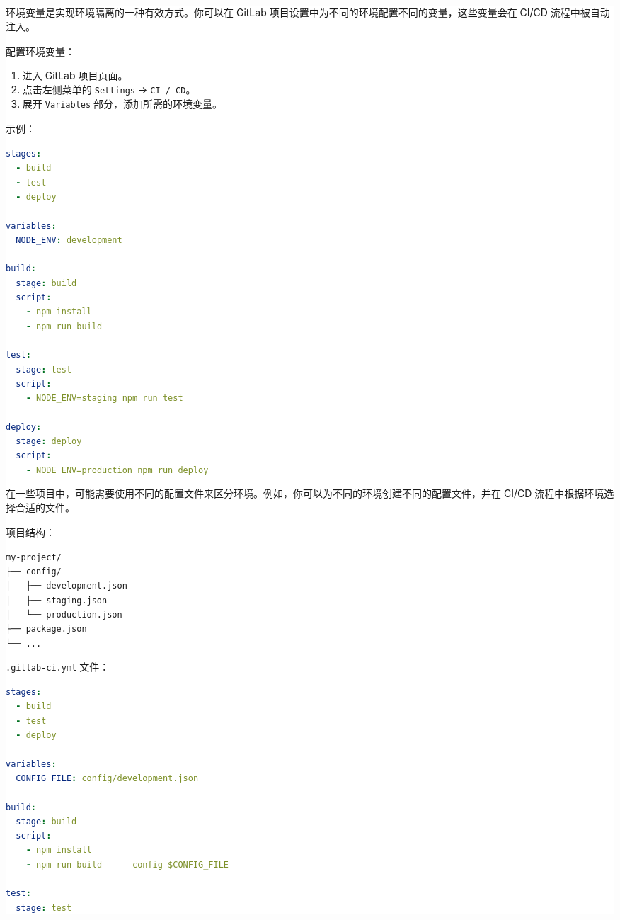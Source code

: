 环境变量是实现环境隔离的一种有效方式。你可以在 GitLab 项目设置中为不同的环境配置不同的变量，这些变量会在 CI/CD 流程中被自动注入。

配置环境变量：

1. 进入 GitLab 项目页面。
2. 点击左侧菜单的 `Settings` -> `CI / CD`。
3. 展开 `Variables` 部分，添加所需的环境变量。

示例：

```yaml
stages:
  - build
  - test
  - deploy

variables:
  NODE_ENV: development

build:
  stage: build
  script:
    - npm install
    - npm run build

test:
  stage: test
  script:
    - NODE_ENV=staging npm run test

deploy:
  stage: deploy
  script:
    - NODE_ENV=production npm run deploy
```

在一些项目中，可能需要使用不同的配置文件来区分环境。例如，你可以为不同的环境创建不同的配置文件，并在 CI/CD 流程中根据环境选择合适的文件。

项目结构：

```
my-project/
├── config/
│   ├── development.json
│   ├── staging.json
│   └── production.json
├── package.json
└── ...
```

`.gitlab-ci.yml` 文件：

```yaml
stages:
  - build
  - test
  - deploy

variables:
  CONFIG_FILE: config/development.json

build:
  stage: build
  script:
    - npm install
    - npm run build -- --config $CONFIG_FILE

test:
  stage: test
```